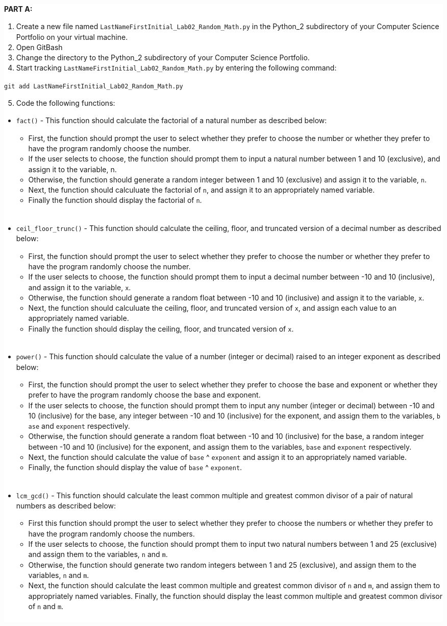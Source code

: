 **PART A:**

1. Create a new file named `LastNameFirstInitial_Lab02_Random_Math.py` in the Python_2 subdirectory of your Computer Science Portfolio on your virtual machine.
2. Open GitBash
3. Change the directory to the Python_2 subdirectory of your Computer Science Portfolio.
4. Start tracking `LastNameFirstInitial_Lab02_Random_Math.py` by entering the following command:
```
git add LastNameFirstInitial_Lab02_Random_Math.py
```
5. Code the following functions:

* `fact()` - This function should calculate the factorial of a natural number as described below: 
	* First, the function should prompt the user to select whether they prefer to choose the number or whether they prefer to have the program randomly choose the number.
  * If the user selects to choose, the function should prompt them to input a natural number between 1 and 10 (exclusive), and assign it to the variable, n.
  * Otherwise, the function should generate a random integer between 1 and 10 (exclusive) and assign it to the variable, `n`.
  * Next, the function should calculuate the factorial of `n`, and assign it to an appropriately named variable.
  * Finally the function should display the factorial of `n`.
<br><br>

* `ceil_floor_trunc()` - This function should calculate the ceiling, floor, and truncated version of a decimal number as described below:
	* First, the function should prompt the user to select whether they prefer to choose the number or whether they prefer to have the program randomly choose the number.
  * If the user selects to choose, the function should prompt them to input a decimal number between -10 and 10 (inclusive), and assign it to the variable, `x`.
  * Otherwise, the function should generate a random float between -10 and 10 (inclusive) and assign it to the variable, `x`.
  * Next, the function should calculuate the ceiling, floor, and truncated version of `x`, and assign each value to an appropriately named variable.
  * Finally the function should display the ceiling, floor, and truncated version of `x`.
<br><br>

* `power()` - This function should calculate the value of a number (integer or decimal) raised to an integer exponent as described below:
	*  First, the function should prompt the user to select whether they prefer to choose the base and exponent or whether they prefer to have the program randomly choose the base and exponent.
  *  If the user selects to choose, the function should prompt them to input any number (integer or decimal) between -10 and 10 (inclusive) for the base, any integer between -10 and 10 (inclusive) for the exponent, and assign them to the variables, `base` and `exponent` respectively.
  *  Otherwise, the function should generate a random float between -10 and 10 (inclusive) for the base, a random integer between -10 and 10 (inclusive) for the exponent, and assign them to the variables, `base` and `exponent` respectively.
  *  Next, the function should calculate the value of `base` ^ `exponent` and assign it to an appropriately named variable.
  *  Finally, the function should display the value of `base` ^ `exponent`.
<br><br>

* `lcm_gcd()` - This function should calculate the least common multiple and greatest common divisor of a pair of natural numbers as described below:
  * First this function should prompt the user to select whether they prefer to choose the numbers or whether they prefer to have the program randomly choose the numbers.
  * If the user selects to choose, the function should prompt them to input two natural numbers between 1 and 25 (exclusive) and assign them to the variables, `n` and `m`.
  * Otherwise, the function should generate two random integers between 1 and 25 (exclusive), and assign them to the variables, `n` and `m`.
  * Next, the function should calculate the least common multiple and greatest common divisor of `n` and `m`, and assign them to appropriately named variables.  Finally, the function should display the least common multiple and greatest common divisor of `n` and `m`.
<br><br>
